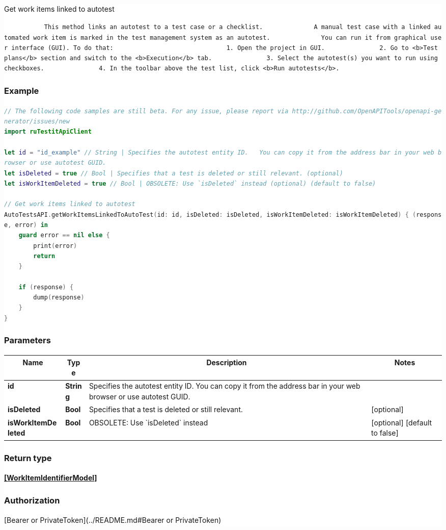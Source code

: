 Get work items linked to autotest

               This method links an autotest to a test case or a checklist.              A manual test case with a linked automated work item is marked in the test management system as an autotest.              You can run it from graphical user interface (GUI). To do that:                               1. Open the project in GUI.               2. Go to <b>Test plans</b> section and switch to the <b>Execution</b> tab.               3. Select the autotest(s) you want to run using checkboxes.               4. In the toolbar above the test list, click <b>Run autotests</b>.              

### Example
```swift
// The following code samples are still beta. For any issue, please report via http://github.com/OpenAPITools/openapi-generator/issues/new
import ruTestitApiClient

let id = "id_example" // String | Specifies the autotest entity ID.   You can copy it from the address bar in your web browser or use autotest GUID.
let isDeleted = true // Bool | Specifies that a test is deleted or still relevant. (optional)
let isWorkItemDeleted = true // Bool | OBSOLETE: Use `isDeleted` instead (optional) (default to false)

// Get work items linked to autotest
AutoTestsAPI.getWorkItemsLinkedToAutoTest(id: id, isDeleted: isDeleted, isWorkItemDeleted: isWorkItemDeleted) { (response, error) in
    guard error == nil else {
        print(error)
        return
    }

    if (response) {
        dump(response)
    }
}
```

### Parameters

Name | Type | Description  | Notes
------------- | ------------- | ------------- | -------------
 **id** | **String** | Specifies the autotest entity ID.   You can copy it from the address bar in your web browser or use autotest GUID. | 
 **isDeleted** | **Bool** | Specifies that a test is deleted or still relevant. | [optional] 
 **isWorkItemDeleted** | **Bool** | OBSOLETE: Use &#x60;isDeleted&#x60; instead | [optional] [default to false]

### Return type

[**[WorkItemIdentifierModel]**](WorkItemIdentifierModel.md)

### Authorization

[Bearer or PrivateToken](../README.md#Bearer or PrivateToken)
